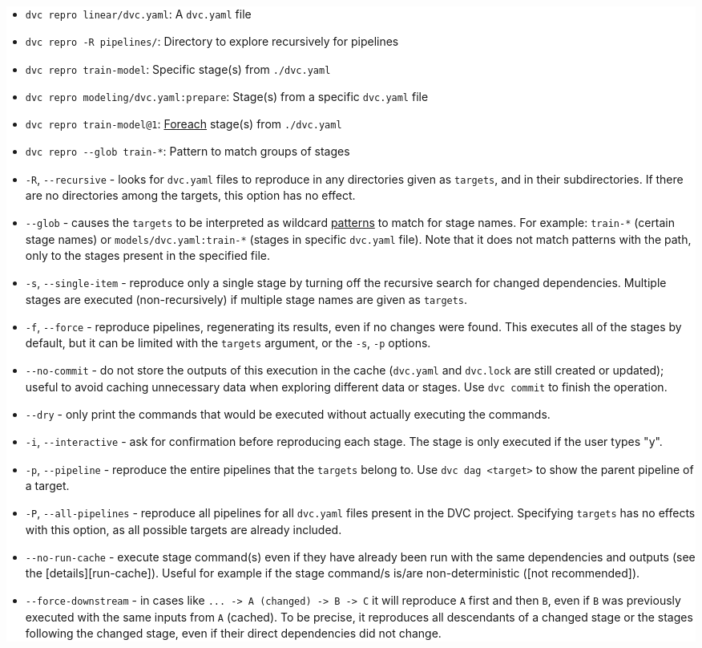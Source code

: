   - `dvc repro linear/dvc.yaml`: A `dvc.yaml` file
  - `dvc repro -R pipelines/`: Directory to explore recursively for pipelines
  - `dvc repro train-model`: Specific stage(s) from `./dvc.yaml`
  - `dvc repro modeling/dvc.yaml:prepare`: Stage(s) from a specific `dvc.yaml`
    file
  - `dvc repro train-model@1`: [Foreach] stage(s) from `./dvc.yaml`
  - `dvc repro --glob train-*`: Pattern to match groups of stages

- `-R`, `--recursive` - looks for `dvc.yaml` files to reproduce in any
  directories given as `targets`, and in their subdirectories. If there are no
  directories among the targets, this option has no effect.

- `--glob` - causes the `targets` to be interpreted as wildcard
  [patterns](https://docs.python.org/3/library/glob.html) to match for stage
  names. For example: `train-*` (certain stage names) or
  `models/dvc.yaml:train-*` (stages in specific `dvc.yaml` file). Note that it
  does not match patterns with the path, only to the stages present in the
  specified file.

- `-s`, `--single-item` - reproduce only a single stage by turning off the
  recursive search for changed dependencies. Multiple stages are executed
  (non-recursively) if multiple stage names are given as `targets`.

- `-f`, `--force` - reproduce pipelines, regenerating its results, even if no
  changes were found. This executes all of the stages by default, but it can be
  limited with the `targets` argument, or the `-s`, `-p` options.

- `--no-commit` - do not store the outputs of this execution in the cache
  (`dvc.yaml` and `dvc.lock` are still created or updated); useful to avoid
  caching unnecessary data when exploring different data or stages. Use
  `dvc commit` to finish the operation.

- `--dry` - only print the commands that would be executed without actually
  executing the commands.

- `-i`, `--interactive` - ask for confirmation before reproducing each stage.
  The stage is only executed if the user types "y".

- `-p`, `--pipeline` - reproduce the entire pipelines that the `targets` belong
  to. Use `dvc dag <target>` to show the parent pipeline of a target.

- `-P`, `--all-pipelines` - reproduce all pipelines for all `dvc.yaml` files
  present in the DVC project. Specifying `targets` has no effects with this
  option, as all possible targets are already included.

- `--no-run-cache` - execute stage command(s) even if they have already been run
  with the same dependencies and outputs (see the [details][run-cache]). Useful
  for example if the stage command/s is/are non-deterministic ([not
  recommended]).

- `--force-downstream` - in cases like `... -> A (changed) -> B -> C` it will
  reproduce `A` first and then `B`, even if `B` was previously executed with the
  same inputs from `A` (cached). To be precise, it reproduces all descendants of
  a changed stage or the stages following the changed stage, even if their
  direct dependencies did not change.


[dependency graph]: /doc/user-guide/pipelines/defining-pipelines
[their commands]: /doc/user-guide/pipelines/defining-pipelines#stage-commands
[always changed]: /doc/command-reference/status#local-workspace-status
[foreach]: /doc/user-guide/project-structure/dvcyaml-files#foreach-stages
[run cache]: /doc/user-guide/project-structure/internal-files#run-cache